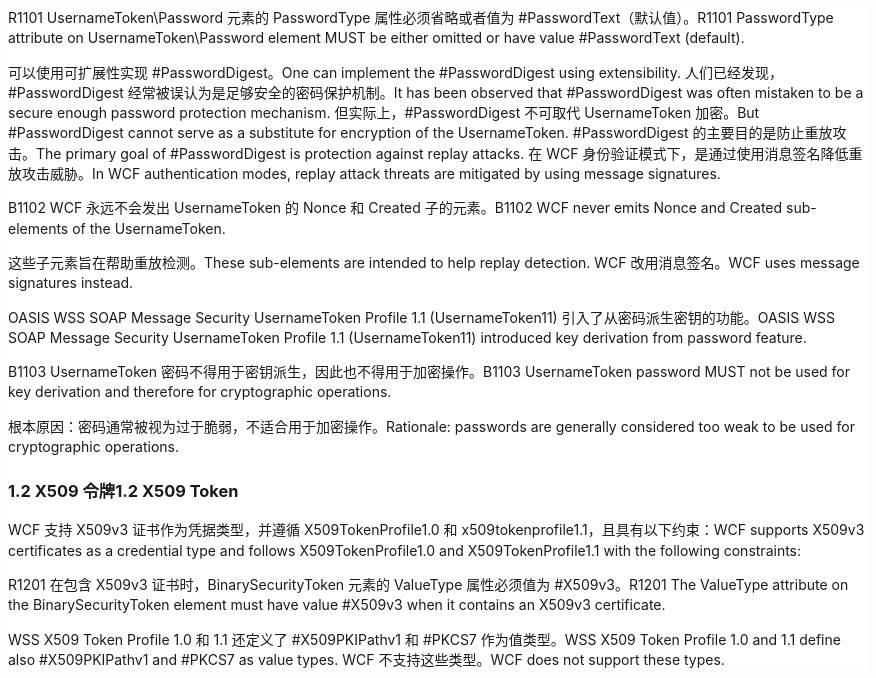  <span data-ttu-id="4e57e-239">R1101 UsernameToken\Password 元素的 PasswordType 属性必须省略或者值为 #PasswordText（默认值）。</span><span class="sxs-lookup"><span data-stu-id="4e57e-239">R1101 PasswordType attribute on UsernameToken\Password element MUST be either omitted or have value #PasswordText (default).</span></span>  
  
 <span data-ttu-id="4e57e-240">可以使用可扩展性实现 #PasswordDigest。</span><span class="sxs-lookup"><span data-stu-id="4e57e-240">One can implement the #PasswordDigest using extensibility.</span></span> <span data-ttu-id="4e57e-241">人们已经发现，#PasswordDigest 经常被误认为是足够安全的密码保护机制。</span><span class="sxs-lookup"><span data-stu-id="4e57e-241">It has been observed that #PasswordDigest was often mistaken to be a secure enough password protection mechanism.</span></span> <span data-ttu-id="4e57e-242">但实际上，#PasswordDigest 不可取代 UsernameToken 加密。</span><span class="sxs-lookup"><span data-stu-id="4e57e-242">But #PasswordDigest cannot serve as a substitute for encryption of the UsernameToken.</span></span> <span data-ttu-id="4e57e-243">#PasswordDigest 的主要目的是防止重放攻击。</span><span class="sxs-lookup"><span data-stu-id="4e57e-243">The primary goal of #PasswordDigest is protection against replay attacks.</span></span> <span data-ttu-id="4e57e-244">在 WCF 身份验证模式下，是通过使用消息签名降低重放攻击威胁。</span><span class="sxs-lookup"><span data-stu-id="4e57e-244">In WCF authentication modes, replay attack threats are mitigated by using message signatures.</span></span>  
  
 <span data-ttu-id="4e57e-245">B1102 WCF 永远不会发出 UsernameToken 的 Nonce 和 Created 子的元素。</span><span class="sxs-lookup"><span data-stu-id="4e57e-245">B1102 WCF never emits Nonce and Created sub-elements of the UsernameToken.</span></span>  
  
 <span data-ttu-id="4e57e-246">这些子元素旨在帮助重放检测。</span><span class="sxs-lookup"><span data-stu-id="4e57e-246">These sub-elements are intended to help replay detection.</span></span> <span data-ttu-id="4e57e-247">WCF 改用消息签名。</span><span class="sxs-lookup"><span data-stu-id="4e57e-247">WCF uses message signatures instead.</span></span>  
  
 <span data-ttu-id="4e57e-248">OASIS WSS SOAP Message Security UsernameToken Profile 1.1 (UsernameToken11) 引入了从密码派生密钥的功能。</span><span class="sxs-lookup"><span data-stu-id="4e57e-248">OASIS WSS SOAP Message Security UsernameToken Profile 1.1 (UsernameToken11) introduced key derivation from password feature.</span></span>  
  
 <span data-ttu-id="4e57e-249">B1103 UsernameToken 密码不得用于密钥派生，因此也不得用于加密操作。</span><span class="sxs-lookup"><span data-stu-id="4e57e-249">B1103 UsernameToken password MUST not be used for key derivation and therefore for cryptographic operations.</span></span>  
  
 <span data-ttu-id="4e57e-250">根本原因：密码通常被视为过于脆弱，不适合用于加密操作。</span><span class="sxs-lookup"><span data-stu-id="4e57e-250">Rationale: passwords are generally considered too weak to be used for cryptographic operations.</span></span>  
  
### <a name="12-x509-token"></a><span data-ttu-id="4e57e-251">1.2 X509 令牌</span><span class="sxs-lookup"><span data-stu-id="4e57e-251">1.2 X509 Token</span></span>  
 <span data-ttu-id="4e57e-252">WCF 支持 X509v3 证书作为凭据类型，并遵循 X509TokenProfile1.0 和 x509tokenprofile1.1，且具有以下约束：</span><span class="sxs-lookup"><span data-stu-id="4e57e-252">WCF supports X509v3 certificates as a credential type and follows X509TokenProfile1.0 and X509TokenProfile1.1 with the following constraints:</span></span>  
  
 <span data-ttu-id="4e57e-253">R1201 在包含 X509v3 证书时，BinarySecurityToken 元素的 ValueType 属性必须值为 #X509v3。</span><span class="sxs-lookup"><span data-stu-id="4e57e-253">R1201 The ValueType attribute on the BinarySecurityToken element must have value #X509v3 when it contains an X509v3 certificate.</span></span>  
  
 <span data-ttu-id="4e57e-254">WSS X509 Token Profile 1.0 和 1.1 还定义了 #X509PKIPathv1 和 #PKCS7 作为值类型。</span><span class="sxs-lookup"><span data-stu-id="4e57e-254">WSS X509 Token Profile 1.0 and 1.1 define also #X509PKIPathv1 and #PKCS7 as value types.</span></span> <span data-ttu-id="4e57e-255">WCF 不支持这些类型。</span><span class="sxs-lookup"><span data-stu-id="4e57e-255">WCF does not support these types.</span></span>  
  